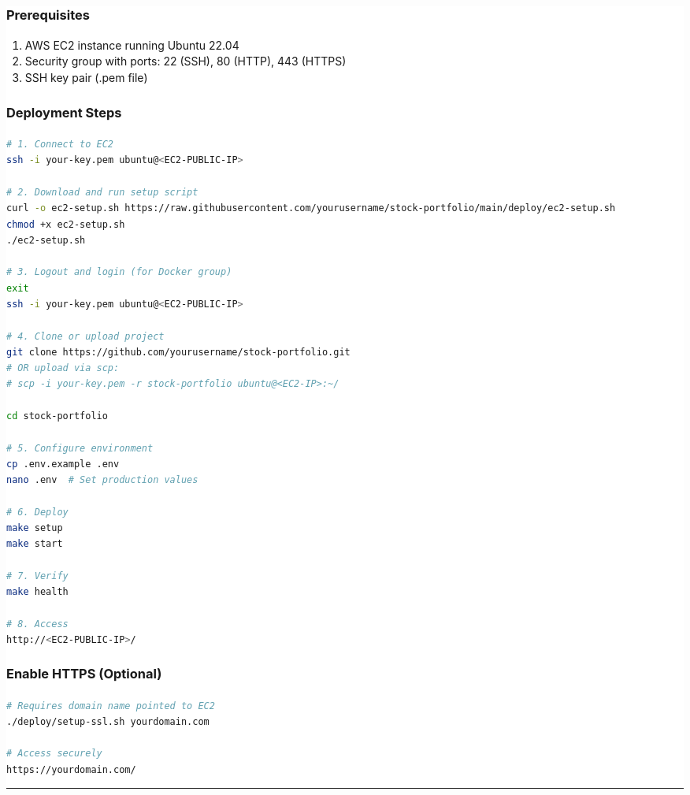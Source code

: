 ### Prerequisites

1. AWS EC2 instance running Ubuntu 22.04
2. Security group with ports: 22 (SSH), 80 (HTTP), 443 (HTTPS)
3. SSH key pair (.pem file)

### Deployment Steps

```bash
# 1. Connect to EC2
ssh -i your-key.pem ubuntu@<EC2-PUBLIC-IP>

# 2. Download and run setup script
curl -o ec2-setup.sh https://raw.githubusercontent.com/yourusername/stock-portfolio/main/deploy/ec2-setup.sh
chmod +x ec2-setup.sh
./ec2-setup.sh

# 3. Logout and login (for Docker group)
exit
ssh -i your-key.pem ubuntu@<EC2-PUBLIC-IP>

# 4. Clone or upload project
git clone https://github.com/yourusername/stock-portfolio.git
# OR upload via scp:
# scp -i your-key.pem -r stock-portfolio ubuntu@<EC2-IP>:~/

cd stock-portfolio

# 5. Configure environment
cp .env.example .env
nano .env  # Set production values

# 6. Deploy
make setup
make start

# 7. Verify
make health

# 8. Access
http://<EC2-PUBLIC-IP>/
```

### Enable HTTPS (Optional)

```bash
# Requires domain name pointed to EC2
./deploy/setup-ssl.sh yourdomain.com

# Access securely
https://yourdomain.com/
```

---
